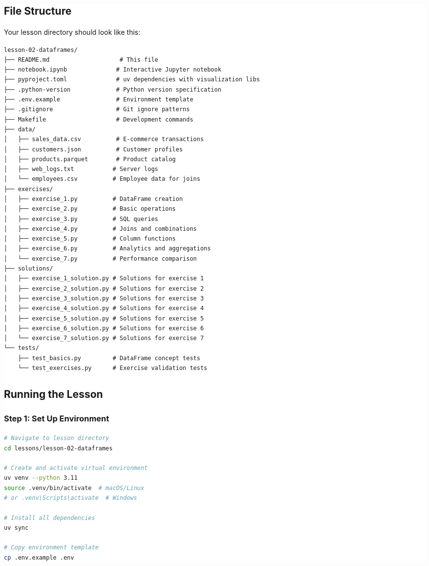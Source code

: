 ## File Structure

Your lesson directory should look like this:

```
lesson-02-dataframes/
├── README.md                    # This file
├── notebook.ipynb              # Interactive Jupyter notebook
├── pyproject.toml              # uv dependencies with visualization libs
├── .python-version             # Python version specification
├── .env.example                # Environment template
├── .gitignore                  # Git ignore patterns
├── Makefile                    # Development commands
├── data/
│   ├── sales_data.csv          # E-commerce transactions
│   ├── customers.json          # Customer profiles
│   ├── products.parquet        # Product catalog
│   ├── web_logs.txt           # Server logs
│   └── employees.csv          # Employee data for joins
├── exercises/
│   ├── exercise_1.py          # DataFrame creation
│   ├── exercise_2.py          # Basic operations
│   ├── exercise_3.py          # SQL queries
│   ├── exercise_4.py          # Joins and combinations
│   ├── exercise_5.py          # Column functions
│   ├── exercise_6.py          # Analytics and aggregations
│   └── exercise_7.py          # Performance comparison
├── solutions/
│   ├── exercise_1_solution.py # Solutions for exercise 1
│   ├── exercise_2_solution.py # Solutions for exercise 2
│   ├── exercise_3_solution.py # Solutions for exercise 3
│   ├── exercise_4_solution.py # Solutions for exercise 4
│   ├── exercise_5_solution.py # Solutions for exercise 5
│   ├── exercise_6_solution.py # Solutions for exercise 6
│   └── exercise_7_solution.py # Solutions for exercise 7
└── tests/
    ├── test_basics.py         # DataFrame concept tests
    └── test_exercises.py      # Exercise validation tests
```

## Running the Lesson

### Step 1: Set Up Environment
```bash
# Navigate to lesson directory
cd lessons/lesson-02-dataframes

# Create and activate virtual environment
uv venv --python 3.11
source .venv/bin/activate  # macOS/Linux
# or .venv\Scripts\activate  # Windows

# Install all dependencies
uv sync

# Copy environment template
cp .env.example .env
```
